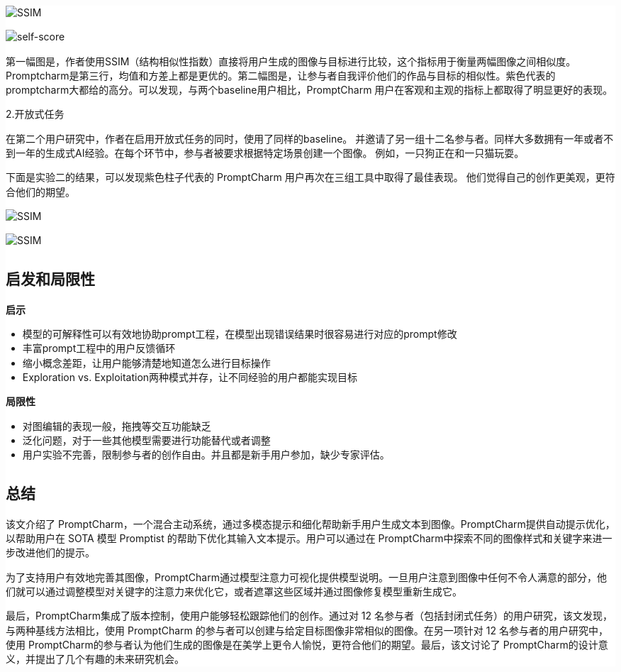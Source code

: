 ![SSIM](.\result1-1.jpg)

![self-score](.\result1-2.jpg)

第一幅图是，作者使用SSIM（结构相似性指数）直接将用户生成的图像与目标进行比较，这个指标用于衡量两幅图像之间相似度。Promptcharm是第三行，均值和方差上都是更优的。第二幅图是，让参与者自我评价他们的作品与目标的相似性。紫色代表的promptcharm大都给的高分。可以发现，与两个baseline用户相比，PromptCharm 用户在客观和主观的指标上都取得了明显更好的表现。



2.开放式任务

在第二个用户研究中，作者在启用开放式任务的同时，使用了同样的baseline。 并邀请了另一组十二名参与者。同样大多数拥有一年或者不到一年的生成式AI经验。在每个环节中，参与者被要求根据特定场景创建一个图像。 例如，一只狗正在和一只猫玩耍。

下面是实验二的结果，可以发现紫色柱子代表的 PromptCharm 用户再次在三组工具中取得了最佳表现。
他们觉得自己的创作更美观，更符合他们的期望。

![SSIM](.\result2-1.jpg)

![SSIM](.\result2-2.jpg)

## 启发和局限性

**启示**

- 模型的可解释性可以有效地协助prompt工程，在模型出现错误结果时很容易进行对应的prompt修改
- 丰富prompt工程中的用户反馈循环
- 缩小概念差距，让用户能够清楚地知道怎么进行目标操作
- Exploration vs. Exploitation两种模式并存，让不同经验的用户都能实现目标

**局限性**

- 对图编辑的表现一般，拖拽等交互功能缺乏
- 泛化问题，对于一些其他模型需要进行功能替代或者调整
- 用户实验不完善，限制参与者的创作自由。并且都是新手用户参加，缺少专家评估。

## 总结

该文介绍了 PromptCharm，一个混合主动系统，通过多模态提示和细化帮助新手用户生成文本到图像。PromptCharm提供自动提示优化，以帮助用户在 SOTA 模型 Promptist 的帮助下优化其输入文本提示。用户可以通过在 PromptCharm中探索不同的图像样式和关键字来进一步改进他们的提示。

为了支持用户有效地完善其图像，PromptCharm通过模型注意力可视化提供模型说明。一旦用户注意到图像中任何不令人满意的部分，他们就可以通过调整模型对关键字的注意力来优化它，或者遮罩这些区域并通过图像修复模型重新生成它。

最后，PromptCharm集成了版本控制，使用户能够轻松跟踪他们的创作。通过对 12 名参与者（包括封闭式任务）的用户研究，该文发现，与两种基线方法相比，使用 PromptCharm 的参与者可以创建与给定目标图像非常相似的图像。在另一项针对 12 名参与者的用户研究中，使用 PromptCharm的参与者认为他们生成的图像是在美学上更令人愉悦，更符合他们的期望。最后，该文讨论了 PromptCharm的设计意义，并提出了几个有趣的未来研究机会。